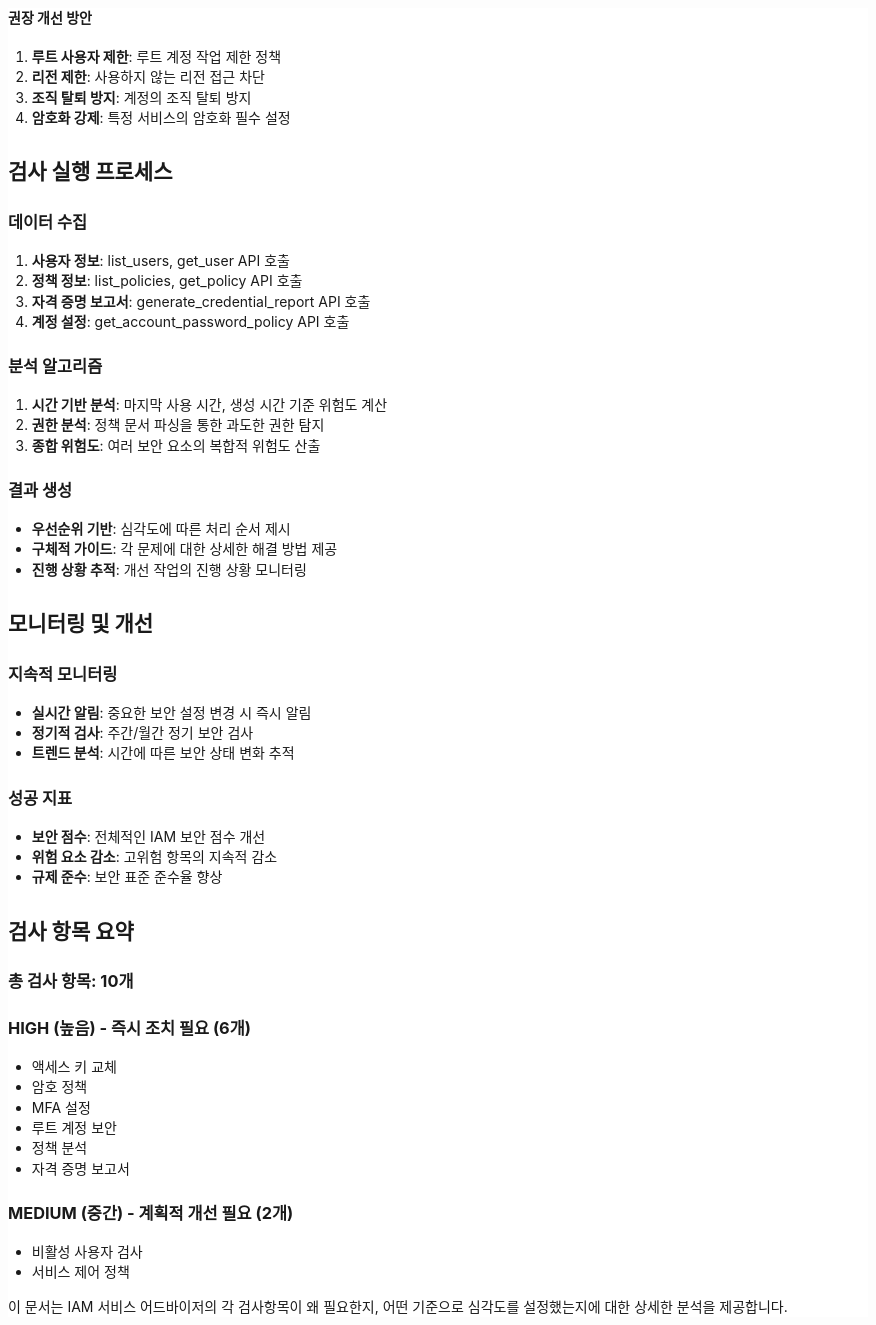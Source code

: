 #### 권장 개선 방안
1. **루트 사용자 제한**: 루트 계정 작업 제한 정책
2. **리전 제한**: 사용하지 않는 리전 접근 차단
3. **조직 탈퇴 방지**: 계정의 조직 탈퇴 방지
4. **암호화 강제**: 특정 서비스의 암호화 필수 설정

## 검사 실행 프로세스

### 데이터 수집
1. **사용자 정보**: list_users, get_user API 호출
2. **정책 정보**: list_policies, get_policy API 호출
3. **자격 증명 보고서**: generate_credential_report API 호출
4. **계정 설정**: get_account_password_policy API 호출

### 분석 알고리즘
1. **시간 기반 분석**: 마지막 사용 시간, 생성 시간 기준 위험도 계산
2. **권한 분석**: 정책 문서 파싱을 통한 과도한 권한 탐지
3. **종합 위험도**: 여러 보안 요소의 복합적 위험도 산출

### 결과 생성
- **우선순위 기반**: 심각도에 따른 처리 순서 제시
- **구체적 가이드**: 각 문제에 대한 상세한 해결 방법 제공
- **진행 상황 추적**: 개선 작업의 진행 상황 모니터링

## 모니터링 및 개선

### 지속적 모니터링
- **실시간 알림**: 중요한 보안 설정 변경 시 즉시 알림
- **정기적 검사**: 주간/월간 정기 보안 검사
- **트렌드 분석**: 시간에 따른 보안 상태 변화 추적

### 성공 지표
- **보안 점수**: 전체적인 IAM 보안 점수 개선
- **위험 요소 감소**: 고위험 항목의 지속적 감소
- **규제 준수**: 보안 표준 준수율 향상

## 검사 항목 요약

### 총 검사 항목: 10개

### HIGH (높음) - 즉시 조치 필요 (6개)
- 액세스 키 교체
- 암호 정책
- MFA 설정
- 루트 계정 보안
- 정책 분석
- 자격 증명 보고서

### MEDIUM (중간) - 계획적 개선 필요 (2개)
- 비활성 사용자 검사
- 서비스 제어 정책

이 문서는 IAM 서비스 어드바이저의 각 검사항목이 왜 필요한지, 어떤 기준으로 심각도를 설정했는지에 대한 상세한 분석을 제공합니다.